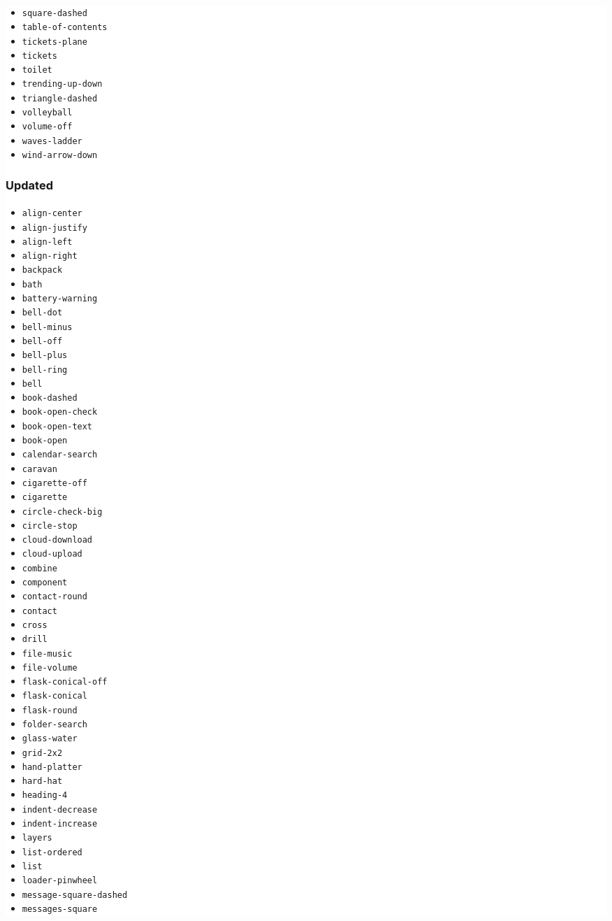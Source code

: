  - `square-dashed`
 - `table-of-contents`
 - `tickets-plane`
 - `tickets`
 - `toilet`
 - `trending-up-down`
 - `triangle-dashed`
 - `volleyball`
 - `volume-off`
 - `waves-ladder`
 - `wind-arrow-down`

### Updated
 - `align-center`
 - `align-justify`
 - `align-left`
 - `align-right`
 - `backpack`
 - `bath`
 - `battery-warning`
 - `bell-dot`
 - `bell-minus`
 - `bell-off`
 - `bell-plus`
 - `bell-ring`
 - `bell`
 - `book-dashed`
 - `book-open-check`
 - `book-open-text`
 - `book-open`
 - `calendar-search`
 - `caravan`
 - `cigarette-off`
 - `cigarette`
 - `circle-check-big`
 - `circle-stop`
 - `cloud-download`
 - `cloud-upload`
 - `combine`
 - `component`
 - `contact-round`
 - `contact`
 - `cross`
 - `drill`
 - `file-music`
 - `file-volume`
 - `flask-conical-off`
 - `flask-conical`
 - `flask-round`
 - `folder-search`
 - `glass-water`
 - `grid-2x2`
 - `hand-platter`
 - `hard-hat`
 - `heading-4`
 - `indent-decrease`
 - `indent-increase`
 - `layers`
 - `list-ordered`
 - `list`
 - `loader-pinwheel`
 - `message-square-dashed`
 - `messages-square`